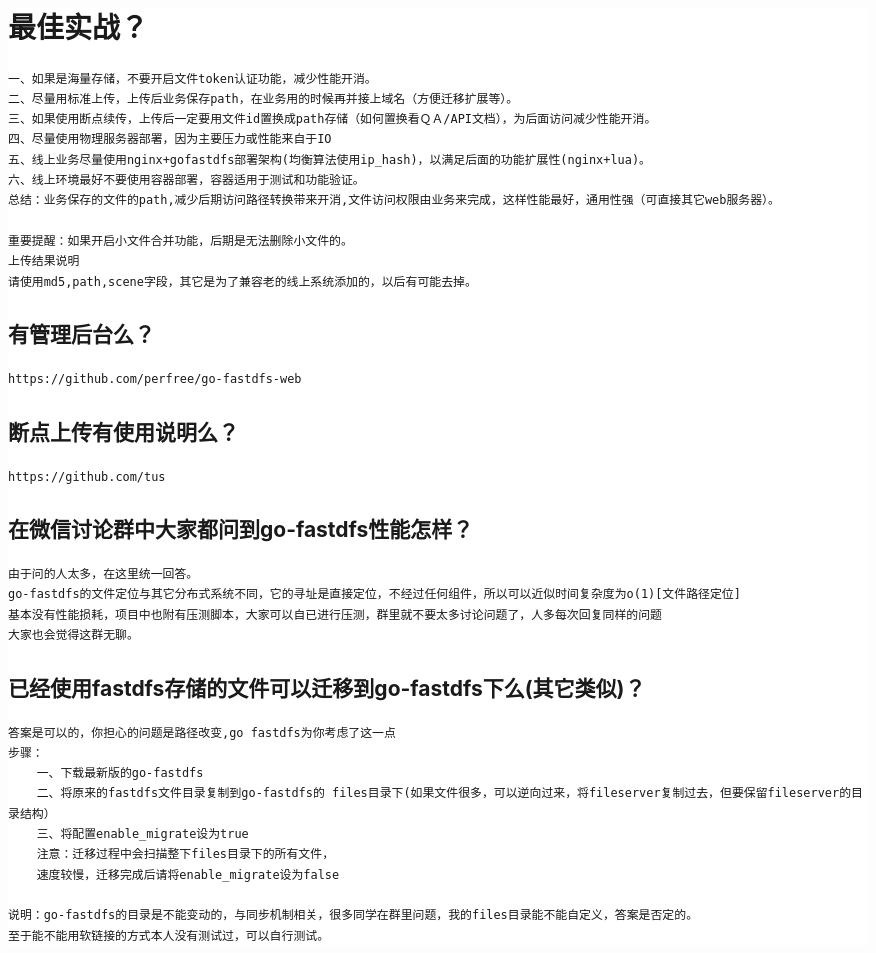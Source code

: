 # 最佳实战？
```
一、如果是海量存储，不要开启文件token认证功能，减少性能开消。
二、尽量用标准上传，上传后业务保存path，在业务用的时候再并接上域名（方便迁移扩展等）。
三、如果使用断点续传，上传后一定要用文件id置换成path存储（如何置换看ＱＡ/API文档），为后面访问减少性能开消。
四、尽量使用物理服务器部署，因为主要压力或性能来自于IO
五、线上业务尽量使用nginx+gofastdfs部署架构(均衡算法使用ip_hash)，以满足后面的功能扩展性(nginx+lua)。
六、线上环境最好不要使用容器部署，容器适用于测试和功能验证。
总结：业务保存的文件的path,减少后期访问路径转换带来开消,文件访问权限由业务来完成，这样性能最好，通用性强（可直接其它web服务器）。

重要提醒：如果开启小文件合并功能，后期是无法删除小文件的。
上传结果说明
请使用md5,path,scene字段，其它是为了兼容老的线上系统添加的，以后有可能去掉。

```


## 有管理后台么？

```
https://github.com/perfree/go-fastdfs-web
```
## 断点上传有使用说明么？

```
https://github.com/tus
```

## 在微信讨论群中大家都问到go-fastdfs性能怎样？

```
由于问的人太多，在这里统一回答。
go-fastdfs的文件定位与其它分布式系统不同，它的寻址是直接定位，不经过任何组件，所以可以近似时间复杂度为o(1)[文件路径定位]
基本没有性能损耗，项目中也附有压测脚本，大家可以自已进行压测，群里就不要太多讨论问题了，人多每次回复同样的问题
大家也会觉得这群无聊。
```



## 已经使用fastdfs存储的文件可以迁移到go-fastdfs下么(其它类似)？

```
答案是可以的，你担心的问题是路径改变,go fastdfs为你考虑了这一点
步骤：
	一、下载最新版的go-fastdfs
	二、将原来的fastdfs文件目录复制到go-fastdfs的 files目录下(如果文件很多，可以逆向过来，将fileserver复制过去，但要保留fileserver的目录结构）
	三、将配置enable_migrate设为true
	注意：迁移过程中会扫描整下files目录下的所有文件，
	速度较慢，迁移完成后请将enable_migrate设为false

说明：go-fastdfs的目录是不能变动的，与同步机制相关，很多同学在群里问题，我的files目录能不能自定义，答案是否定的。
至于能不能用软链接的方式本人没有测试过，可以自行测试。

```

